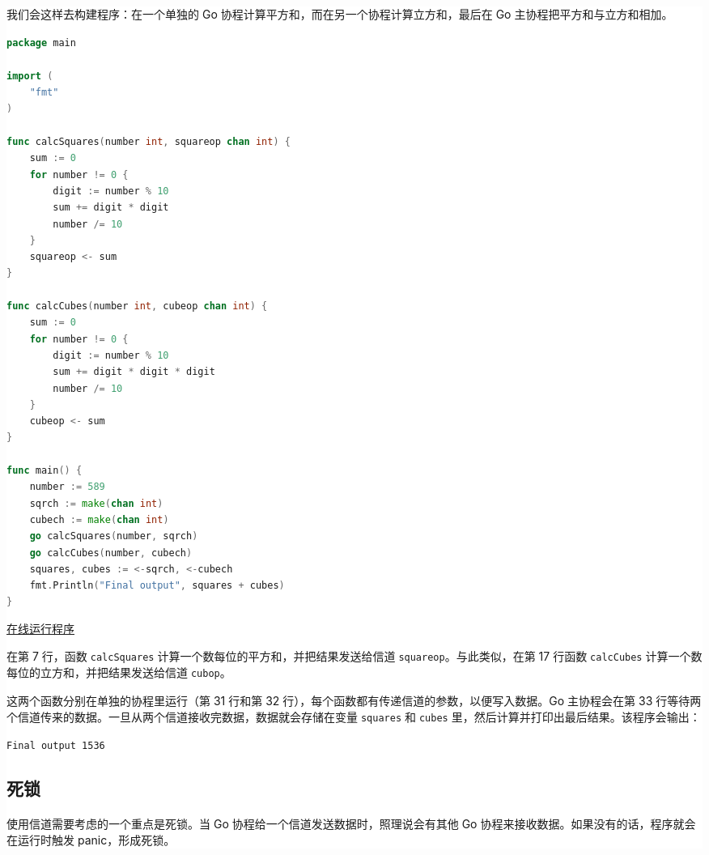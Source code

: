 我们会这样去构建程序：在一个单独的 Go 协程计算平方和，而在另一个协程计算立方和，最后在 Go 主协程把平方和与立方和相加。  

```go
package main

import (  
	"fmt"
)

func calcSquares(number int, squareop chan int) {  
	sum := 0
	for number != 0 {
		digit := number % 10
		sum += digit * digit
		number /= 10
	}
	squareop <- sum
}

func calcCubes(number int, cubeop chan int) {  
	sum := 0 
	for number != 0 {
		digit := number % 10
		sum += digit * digit * digit
		number /= 10
	}
	cubeop <- sum
} 

func main() {  
	number := 589
	sqrch := make(chan int)
	cubech := make(chan int)
	go calcSquares(number, sqrch)
	go calcCubes(number, cubech)
	squares, cubes := <-sqrch, <-cubech
	fmt.Println("Final output", squares + cubes)
}
```
[在线运行程序](https://play.golang.org/p/4RKr7_YO_B)  

在第 7 行，函数 `calcSquares` 计算一个数每位的平方和，并把结果发送给信道 `squareop`。与此类似，在第 17 行函数 `calcCubes` 计算一个数每位的立方和，并把结果发送给信道 `cubop`。  

这两个函数分别在单独的协程里运行（第 31 行和第 32 行），每个函数都有传递信道的参数，以便写入数据。Go 主协程会在第 33 行等待两个信道传来的数据。一旦从两个信道接收完数据，数据就会存储在变量 `squares` 和 `cubes` 里，然后计算并打印出最后结果。该程序会输出：  

```
Final output 1536 
```

## 死锁
使用信道需要考虑的一个重点是死锁。当 Go 协程给一个信道发送数据时，照理说会有其他 Go 协程来接收数据。如果没有的话，程序就会在运行时触发 panic，形成死锁。  
